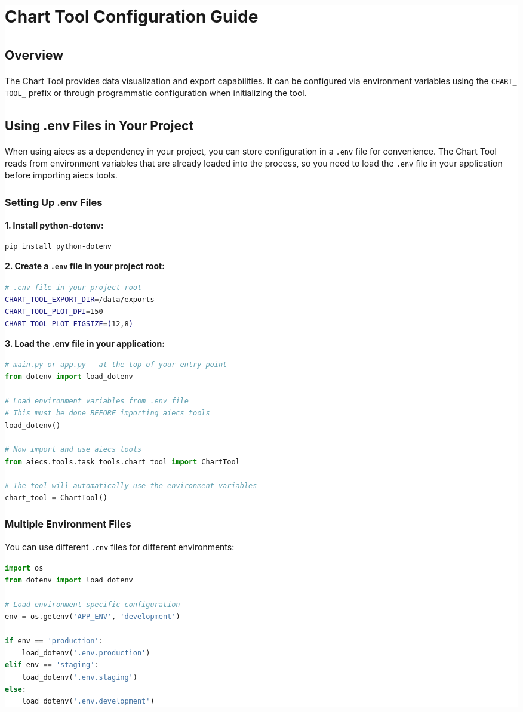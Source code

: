 # Chart Tool Configuration Guide

## Overview

The Chart Tool provides data visualization and export capabilities. It can be configured via environment variables using the `CHART_TOOL_` prefix or through programmatic configuration when initializing the tool.

## Using .env Files in Your Project

When using aiecs as a dependency in your project, you can store configuration in a `.env` file for convenience. The Chart Tool reads from environment variables that are already loaded into the process, so you need to load the `.env` file in your application before importing aiecs tools.

### Setting Up .env Files

**1. Install python-dotenv:**

```bash
pip install python-dotenv
```

**2. Create a `.env` file in your project root:**

```bash
# .env file in your project root
CHART_TOOL_EXPORT_DIR=/data/exports
CHART_TOOL_PLOT_DPI=150
CHART_TOOL_PLOT_FIGSIZE=(12,8)
```

**3. Load the .env file in your application:**

```python
# main.py or app.py - at the top of your entry point
from dotenv import load_dotenv

# Load environment variables from .env file
# This must be done BEFORE importing aiecs tools
load_dotenv()

# Now import and use aiecs tools
from aiecs.tools.task_tools.chart_tool import ChartTool

# The tool will automatically use the environment variables
chart_tool = ChartTool()
```

### Multiple Environment Files

You can use different `.env` files for different environments:

```python
import os
from dotenv import load_dotenv

# Load environment-specific configuration
env = os.getenv('APP_ENV', 'development')

if env == 'production':
    load_dotenv('.env.production')
elif env == 'staging':
    load_dotenv('.env.staging')
else:
    load_dotenv('.env.development')

```